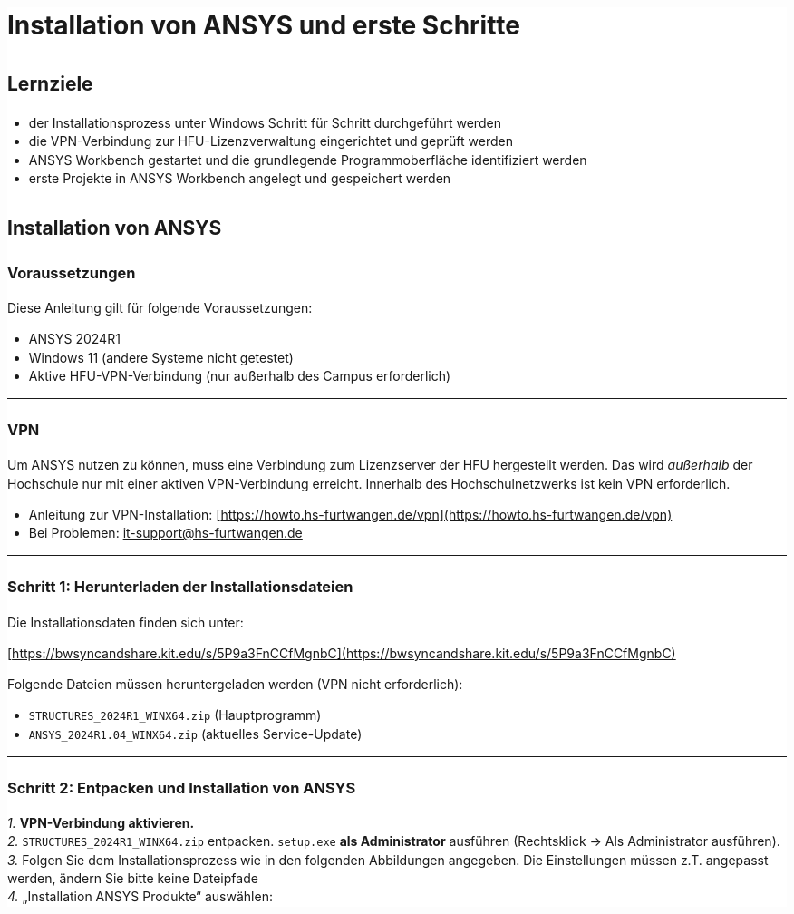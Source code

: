 # Installation von ANSYS und erste Schritte

## Lernziele

* der Installationsprozess unter Windows Schritt für Schritt durchgeführt werden  
* die VPN-Verbindung zur HFU-Lizenzverwaltung eingerichtet und geprüft werden  
* ANSYS Workbench gestartet und die grundlegende Programmoberfläche identifiziert werden  
* erste Projekte in ANSYS Workbench angelegt und gespeichert werden  

## Installation von ANSYS  

### Voraussetzungen  

Diese Anleitung gilt für folgende Voraussetzungen:

* ANSYS 2024R1  
* Windows 11 (andere Systeme nicht getestet)  
* Aktive HFU-VPN-Verbindung (nur außerhalb des Campus erforderlich)

---

### VPN

Um ANSYS nutzen zu können, muss eine Verbindung zum Lizenzserver der HFU hergestellt werden. Das wird _außerhalb_ der Hochschule nur mit einer aktiven VPN-Verbindung erreicht. Innerhalb des Hochschulnetzwerks ist kein VPN erforderlich.  

* Anleitung zur VPN-Installation: [https://howto.hs-furtwangen.de/vpn](https://howto.hs-furtwangen.de/vpn)  
* Bei Problemen: [it-support@hs-furtwangen.de](mailto:it-support@hs-furtwangen.de)

---

### Schritt 1: Herunterladen der Installationsdateien

Die Installationsdaten finden sich unter:

[https://bwsyncandshare.kit.edu/s/5P9a3FnCCfMgnbC](https://bwsyncandshare.kit.edu/s/5P9a3FnCCfMgnbC)

Folgende Dateien müssen heruntergeladen werden (VPN nicht erforderlich):

* `STRUCTURES_2024R1_WINX64.zip` (Hauptprogramm)
* `ANSYS_2024R1.04_WINX64.zip` (aktuelles Service-Update)

---

### Schritt 2: Entpacken und Installation von ANSYS

_1._ **VPN-Verbindung aktivieren.**  
_2._ `STRUCTURES_2024R1_WINX64.zip` entpacken. `setup.exe` **als Administrator** ausführen (Rechtsklick → Als Administrator ausführen).  
_3._ Folgen Sie dem Installationsprozess wie in den folgenden Abbildungen angegeben. Die Einstellungen müssen z.T. angepasst werden, ändern Sie bitte keine Dateipfade  
_4._ „Installation ANSYS Produkte“ auswählen:  

